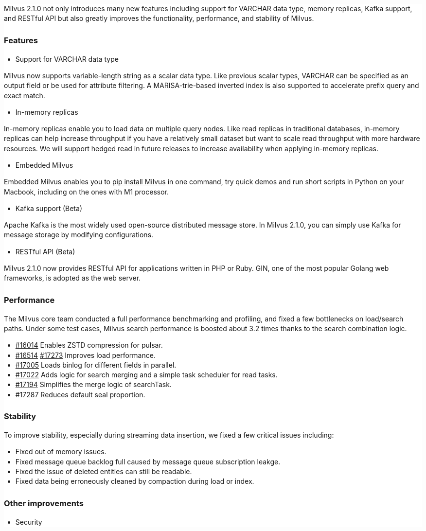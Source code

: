 <p>Milvus 2.1.0 not only introduces many new features including support for VARCHAR data type, memory replicas, Kafka support, and RESTful API but also greatly improves the functionality, performance, and stability of Milvus.</p>
<p><h3 id="v2.1.0">Features</h3></p>
<ul>
<li>Support for VARCHAR data type</li>
</ul>
<p>Milvus now supports variable-length string as a scalar data type. Like previous scalar types, VARCHAR can be specified as an output field or be used for attribute filtering. A MARISA-trie-based inverted index is also supported to accelerate prefix query and exact match.</p>
<ul>
<li>In-memory replicas</li>
</ul>
<p>In-memory replicas enable you to load data on multiple query nodes. Like read replicas in traditional databases, in-memory replicas can help increase throughput if you have a relatively small dataset but want to scale read throughput with more hardware resources. We will support hedged read in future releases to increase availability when applying in-memory replicas.</p>
<ul>
<li>Embedded Milvus</li>
</ul>
<p>Embedded Milvus enables you to <a href="/docs/zh/install_embedded_milvus.md">pip install Milvus</a> in one command, try quick demos and run short scripts in Python on your Macbook, including on the ones with M1 processor.</p>
<ul>
<li>Kafka support (Beta)</li>
</ul>
<p>Apache Kafka is the most widely used open-source distributed message store. In Milvus 2.1.0, you can simply use Kafka for message storage by modifying configurations.</p>
<ul>
<li>RESTful API (Beta)</li>
</ul>
<p>Milvus 2.1.0 now provides RESTful API for applications written in PHP or Ruby. GIN, one of the most popular Golang web frameworks, is adopted as the web server.</p>
<p><h3 id="v2.1.0">Performance</h3></p>
<p>The Milvus core team conducted a full performance benchmarking and profiling, and fixed a few bottlenecks on load/search paths. Under some test cases, Milvus search performance is boosted about 3.2 times thanks to the search combination logic.</p>
<ul>
<li><a href="https://github.com/milvus-io/milvus/pull/16014">#16014</a> Enables ZSTD compression for pulsar.</li>
<li><a href="https://github.com/milvus-io/milvus/pull/16514">#16514</a> <a href="https://github.com/milvus-io/milvus/pull/17273">#17273</a> Improves load performance.</li>
<li><a href="https://github.com/milvus-io/milvus/pull/17005">#17005</a> Loads binlog for different fields in parallel.</li>
<li><a href="https://github.com/milvus-io/milvus/pull/17022">#17022</a> Adds logic for search merging and a simple task scheduler for read tasks.</li>
<li><a href="https://github.com/milvus-io/milvus/pull/17194">#17194</a> Simplifies the merge logic of searchTask.</li>
<li><a href="https://github.com/milvus-io/milvus/pull/17287">#17287</a> Reduces default seal proportion.</li>
</ul>
<p><h3 id="v2.1.0">Stability</h3></p>
<p>To improve stability, especially during streaming data insertion, we fixed a few critical issues including:</p>
<ul>
<li>Fixed out of memory issues.</li>
<li>Fixed message queue backlog full caused by message queue subscription leakge.</li>
<li>Fixed the issue of deleted entities can still be readable.</li>
<li>Fixed data being erroneously cleaned by compaction during load or index.</li>
</ul>
<p><h3 id="v2.1.0">Other improvements</h3></p>
<ul>
<li>Security</li>
</ul>